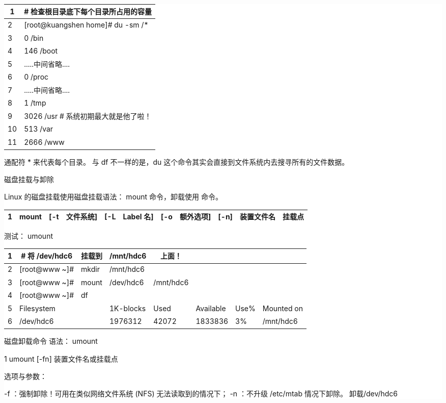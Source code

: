| 1   | # 检查根目录底下每个目录所占用的容量 |
| --- | ------------------------------------ |
| 2   | [root@kuangshen home]# du -sm /\*    |
| 3   | 0 /bin                               |
| 4   | 146 /boot                            |
| 5   | .....中间省略....                    |
| 6   | 0 /proc                              |
| 7   | .....中间省略....                    |
| 8   | 1 /tmp                               |
| 9   | 3026 /usr # 系统初期最大就是他了啦！ |
| 10  | 513 /var                             |
| 11  | 2666 /www                            |

通配符 \* 来代表每个目录。
与 df 不一样的是，du 这个命令其实会直接到文件系统内去搜寻所有的文件数据。

磁盘挂载与卸除

Linux 的磁盘挂载使用磁盘挂载语法：
mount
命令，卸载使用
命令。

| 1   | mount | [-t | 文件系统] | [-L | Label 名] | [-o | 额外选项] | [-n] | 装置文件名 | 挂载点 |
| --- | ----- | --- | --------- | --- | --------- | --- | --------- | ---- | ---------- | ------ |

测试：
umount

| 1   | # 将 /dev/hdc6 | 挂载到 | /mnt/hdc6 | 上面！    |           |      |            |
| --- | -------------- | ------ | --------- | --------- | --------- | ---- | ---------- |
| 2   | [root@www ~]#  | mkdir  | /mnt/hdc6 |           |           |      |            |
| 3   | [root@www ~]#  | mount  | /dev/hdc6 | /mnt/hdc6 |           |      |            |
| 4   | [root@www ~]#  | df     |           |           |           |      |            |
| 5   | Filesystem     |        | 1K-blocks | Used      | Available | Use% | Mounted on |
| 6   | /dev/hdc6      |        | 1976312   | 42072     | 1833836   | 3%   | /mnt/hdc6  |

磁盘卸载命令 语法：
umount

1 umount [-fn] 装置文件名或挂载点

选项与参数：

-f ：强制卸除！可用在类似网络文件系统 (NFS) 无法读取到的情况下；
-n ：不升级 /etc/mtab 情况下卸除。
卸载/dev/hdc6
